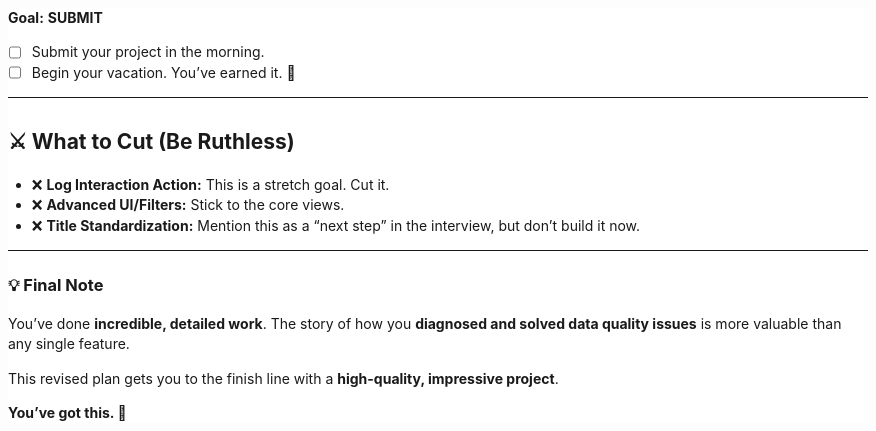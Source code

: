 **Goal:** **SUBMIT**

- [ ] Submit your project in the morning.
- [ ] Begin your vacation. You’ve earned it. 🎉

---

## ⚔️ What to Cut (Be Ruthless)

- ❌ **Log Interaction Action:** This is a stretch goal. Cut it.
- ❌ **Advanced UI/Filters:** Stick to the core views.
- ❌ **Title Standardization:** Mention this as a “next step” in the interview, but don’t build it now.

---

### 💡 Final Note

You’ve done **incredible, detailed work**.
The story of how you **diagnosed and solved data quality issues** is more valuable than any single feature.

This revised plan gets you to the finish line with a **high-quality, impressive project**.

**You’ve got this. 💪**
